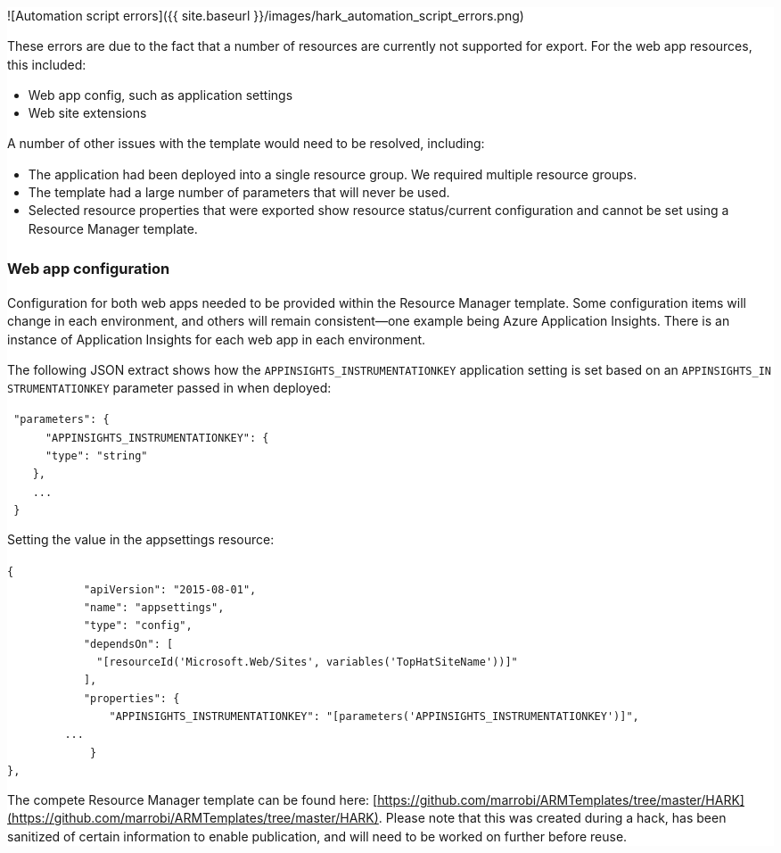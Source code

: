 
![Automation script errors]({{ site.baseurl }}/images/hark_automation_script_errors.png)


These errors are due to the fact that a number of resources are currently not supported for export. For the web app resources, this included:

- Web app config, such as application settings
- Web site extensions

A number of other issues with the template would need to be resolved, including:

- The application had been deployed into a single resource group. We required multiple resource groups.
- The template had a large number of parameters that will never be used.
- Selected resource properties that were exported show resource status/current configuration and cannot be set using a Resource Manager template.

### Web app configuration ###

Configuration for both web apps needed to be provided within the Resource Manager template. Some configuration items will change in each environment, and others will remain consistent—one example being Azure Application Insights. There is an instance of Application Insights for each web app in each environment.

The following JSON extract shows how the ```APPINSIGHTS_INSTRUMENTATIONKEY``` application setting is set based on an ```APPINSIGHTS_INSTRUMENTATIONKEY``` parameter passed in when deployed:

```
 "parameters": {
      "APPINSIGHTS_INSTRUMENTATIONKEY": {
      "type": "string"
    },
	...
 }

```

Setting the value in the appsettings resource:

```  
{
            "apiVersion": "2015-08-01",
            "name": "appsettings",
            "type": "config",
            "dependsOn": [
              "[resourceId('Microsoft.Web/Sites', variables('TopHatSiteName'))]"
            ],
            "properties": {
                "APPINSIGHTS_INSTRUMENTATIONKEY": "[parameters('APPINSIGHTS_INSTRUMENTATIONKEY')]",
         ...
             }
},
```

The compete Resource Manager template can be found here: [https://github.com/marrobi/ARMTemplates/tree/master/HARK](https://github.com/marrobi/ARMTemplates/tree/master/HARK). Please note that this was created during a hack, has been sanitized of certain information to enable publication, and will need to be worked on further before reuse.
